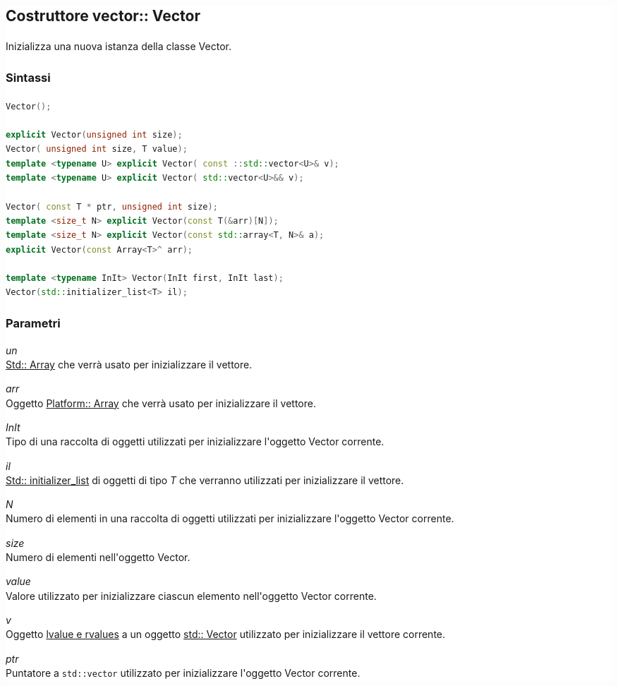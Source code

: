 ## <a name="vectorvector-constructor"></a><a name="ctor"></a> Costruttore vector:: Vector

Inizializza una nuova istanza della classe Vector.

### <a name="syntax"></a>Sintassi

```cpp
Vector();

explicit Vector(unsigned int size);
Vector( unsigned int size, T value);
template <typename U> explicit Vector( const ::std::vector<U>& v);
template <typename U> explicit Vector( std::vector<U>&& v);

Vector( const T * ptr, unsigned int size);
template <size_t N> explicit Vector(const T(&arr)[N]);
template <size_t N> explicit Vector(const std::array<T, N>& a);
explicit Vector(const Array<T>^ arr);

template <typename InIt> Vector(InIt first, InIt last);
Vector(std::initializer_list<T> il);
```

### <a name="parameters"></a>Parametri

*un*<br/>
[Std:: Array](../standard-library/array-class-stl.md) che verrà usato per inizializzare il vettore.

*arr*<br/>
Oggetto [Platform:: Array](../cppcx/platform-array-class.md) che verrà usato per inizializzare il vettore.

*InIt*<br/>
Tipo di una raccolta di oggetti utilizzati per inizializzare l'oggetto Vector corrente.

*il*<br/>
[Std:: initializer_list](../standard-library/initializer-list-class.md) di oggetti di tipo *T* che verranno utilizzati per inizializzare il vettore.

*N*<br/>
Numero di elementi in una raccolta di oggetti utilizzati per inizializzare l'oggetto Vector corrente.

*size*<br/>
Numero di elementi nell'oggetto Vector.

*value*<br/>
Valore utilizzato per inizializzare ciascun elemento nell'oggetto Vector corrente.

*v*<br/>
Oggetto [lvalue e rvalues](../cpp/lvalues-and-rvalues-visual-cpp.md) a un oggetto [std:: Vector](../standard-library/vector-class.md) utilizzato per inizializzare il vettore corrente.

*ptr*<br/>
Puntatore a `std::vector` utilizzato per inizializzare l'oggetto Vector corrente.
